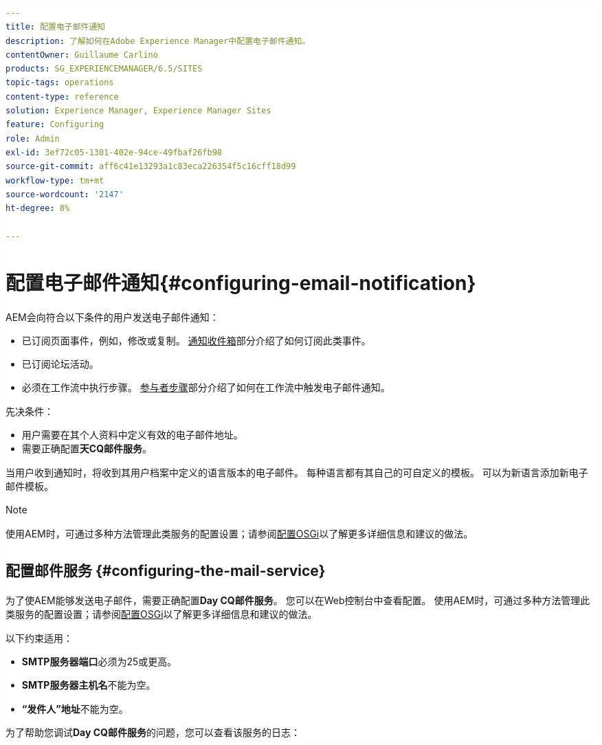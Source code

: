 ```yaml
---
title: 配置电子邮件通知
description: 了解如何在Adobe Experience Manager中配置电子邮件通知。
contentOwner: Guillaume Carlino
products: SG_EXPERIENCEMANAGER/6.5/SITES
topic-tags: operations
content-type: reference
solution: Experience Manager, Experience Manager Sites
feature: Configuring
role: Admin
exl-id: 3ef72c05-1301-402e-94ce-49fbaf26fb98
source-git-commit: aff6c41e13293a1c83eca226354f5c16cff18d99
workflow-type: tm+mt
source-wordcount: '2147'
ht-degree: 8%

---
```


# 配置电子邮件通知{#configuring-email-notification}

AEM会向符合以下条件的用户发送电子邮件通知：

* 已订阅页面事件，例如，修改或复制。 [通知收件箱](/help/sites-classic-ui-authoring/author-env-inbox.md#subscribing-to-notifications)部分介绍了如何订阅此类事件。

* 已订阅论坛活动。
* 必须在工作流中执行步骤。 [参与者步骤](/help/sites-developing/workflows-step-ref.md#participant-step)部分介绍了如何在工作流中触发电子邮件通知。

先决条件：

* 用户需要在其个人资料中定义有效的电子邮件地址。
* 需要正确配置&#x200B;**天CQ邮件服务**。

当用户收到通知时，将收到其用户档案中定义的语言版本的电子邮件。 每种语言都有其自己的可自定义的模板。 可以为新语言添加新电子邮件模板。

>[!NOTE]
>
>使用AEM时，可通过多种方法管理此类服务的配置设置；请参阅[配置OSGi](/help/sites-deploying/configuring-osgi.md)以了解更多详细信息和建议的做法。

## 配置邮件服务 {#configuring-the-mail-service}

为了使AEM能够发送电子邮件，需要正确配置&#x200B;**Day CQ邮件服务**。 您可以在Web控制台中查看配置。 使用AEM时，可通过多种方法管理此类服务的配置设置；请参阅[配置OSGi](/help/sites-deploying/configuring-osgi.md)以了解更多详细信息和建议的做法。

以下约束适用：

* **SMTP服务器端口**&#x200B;必须为25或更高。

* **SMTP服务器主机名**&#x200B;不能为空。
* **“发件人”地址**&#x200B;不能为空。

为了帮助您调试&#x200B;**Day CQ邮件服务**&#x200B;的问题，您可以查看该服务的日志：
